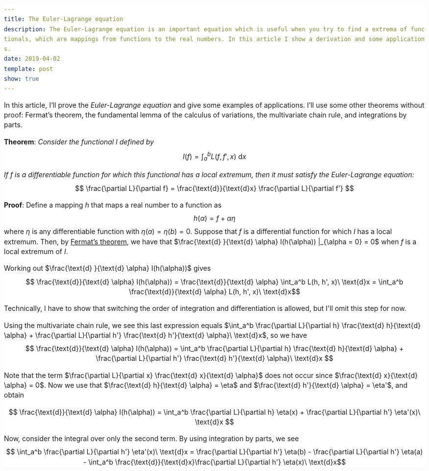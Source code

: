 ```yaml
---
title: The Euler-Lagrange equation
description: The Euler-Lagrange equation is an important equation which is useful when you try to find a extrema of functionals, which are mappings from functions to the real numbers. In this article I show a derivation and some applications.
date: 2019-04-02
template: post
show: true
---
```


In this article, I’ll prove the *Euler-Lagrange equation* and give some examples of applications. I’ll use some other theorems without proof: Fermat’s theorem, the fundamental lemma of the calculus of variations, the multivariate chain rule, and integrations by parts.

**Theorem**: *Consider the functional $I$ defined by*
$$ I(f) = \int_a^b L(f, f', x)\ \text{d}x $$

*If $f$ is a differentiable function for which this functional has a local extremum, then it must satisfy the Euler-Lagrange equation:*
$$ \frac{\partial L}{\partial f} = \frac{\text{d}}{\text{d}x} \frac{\partial L}{\partial f'} $$

**Proof**: Define a mapping $h$ that maps a real number to a function as
$$ h(\alpha) = f + \alpha \eta $$
 where $\eta$ is any differentiable function with $\eta(a) = \eta(b) = 0$. Suppose that $f$ is a differential function for which $I$ has a local extremum. Then, by [Fermat’s theorem](https://en.wikipedia.org/wiki/Fermat%27s_theorem_(stationary_points)), we have that $\frac{\text{d} }{\text{d} \alpha} I(h(\alpha)) |_{\alpha = 0} = 0$ when $f$ is a local extremum of $I$.

Working out $\frac{\text{d} }{\text{d} \alpha} I(h(\alpha))$ gives
$$ \frac{\text{d}}{\text{d} \alpha} I(h(\alpha)) = \frac{\text{d}}{\text{d} \alpha} \int_a^b L(h, h', x)\ \text{d}x = \int_a^b \frac{\text{d}}{\text{d} \alpha} L(h, h', x)\ \text{d}x$$

Technically, I have to show that switching the order of integration and differentiation is allowed, but I'll omit this step for now.

Using the multivariate chain rule, we see this last expression equals $\int_a^b \frac{\partial L}{\partial h} \frac{\text{d} h}{\text{d} \alpha} + \frac{\partial L}{\partial h'} \frac{\text{d} h'}{\text{d} \alpha}\ \text{d}x$, so we have
$$ \frac{\text{d}}{\text{d} \alpha} I(h(\alpha)) = \int_a^b \frac{\partial L}{\partial h} \frac{\text{d} h}{\text{d} \alpha} + \frac{\partial L}{\partial h'} \frac{\text{d} h'}{\text{d} \alpha}\ \text{d}x $$

Note that the term $\frac{\partial L}{\partial x} \frac{\text{d} x}{\text{d} \alpha}$ does not occur since $\frac{\text{d} x}{\text{d} \alpha} = 0$. Now we use that $\frac{\text{d} h}{\text{d} \alpha} = \eta$ and $\frac{\text{d} h'}{\text{d} \alpha} = \eta'$, and obtain

$$ \frac{\text{d}}{\text{d} \alpha} I(h(\alpha)) = \int_a^b \frac{\partial L}{\partial h} \eta(x) + \frac{\partial L}{\partial h'} \eta'(x)\ \text{d}x $$

Now, consider the integral over only the second term. By using integration by parts, we see
$$ \int_a^b \frac{\partial L}{\partial h'} \eta'(x)\ \text{d}x = \frac{\partial L}{\partial h'} \eta(b) - \frac{\partial L}{\partial h'} \eta(a) - \int_a^b \frac{\text{d}}{\text{d}x}\frac{\partial L}{\partial h'} \eta(x)\ \text{d}x$$

